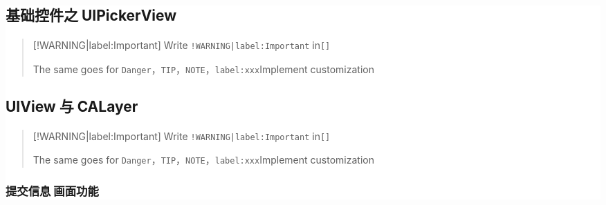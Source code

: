 
## 基础控件之 UIPickerView
> [!WARNING|label:Important]
> Write `!WARNING|label:Important` in`[]`
>
> The same goes for `Danger`，`TIP`，`NOTE`，` label:xxx `Implement customization


## UIView 与 CALayer
> [!WARNING|label:Important]
> Write `!WARNING|label:Important` in`[]`
>
> The same goes for `Danger`，`TIP`，`NOTE`，` label:xxx `Implement customization


### 提交信息 画面功能
